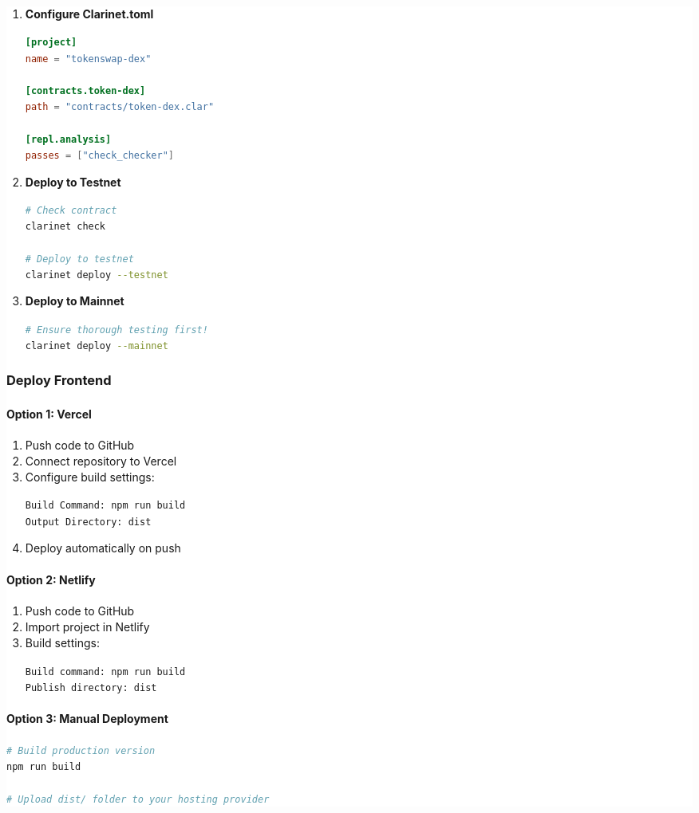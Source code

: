 1. **Configure Clarinet.toml**
   ```toml
   [project]
   name = "tokenswap-dex"
   
   [contracts.token-dex]
   path = "contracts/token-dex.clar"
   
   [repl.analysis]
   passes = ["check_checker"]
   ```

2. **Deploy to Testnet**
   ```bash
   # Check contract
   clarinet check
   
   # Deploy to testnet
   clarinet deploy --testnet
   ```

3. **Deploy to Mainnet**
   ```bash
   # Ensure thorough testing first!
   clarinet deploy --mainnet
   ```

### Deploy Frontend

#### Option 1: Vercel

1. Push code to GitHub
2. Connect repository to Vercel
3. Configure build settings:
   ```
   Build Command: npm run build
   Output Directory: dist
   ```
4. Deploy automatically on push

#### Option 2: Netlify

1. Push code to GitHub
2. Import project in Netlify
3. Build settings:
   ```
   Build command: npm run build
   Publish directory: dist
   ```

#### Option 3: Manual Deployment

```bash
# Build production version
npm run build

# Upload dist/ folder to your hosting provider
```
